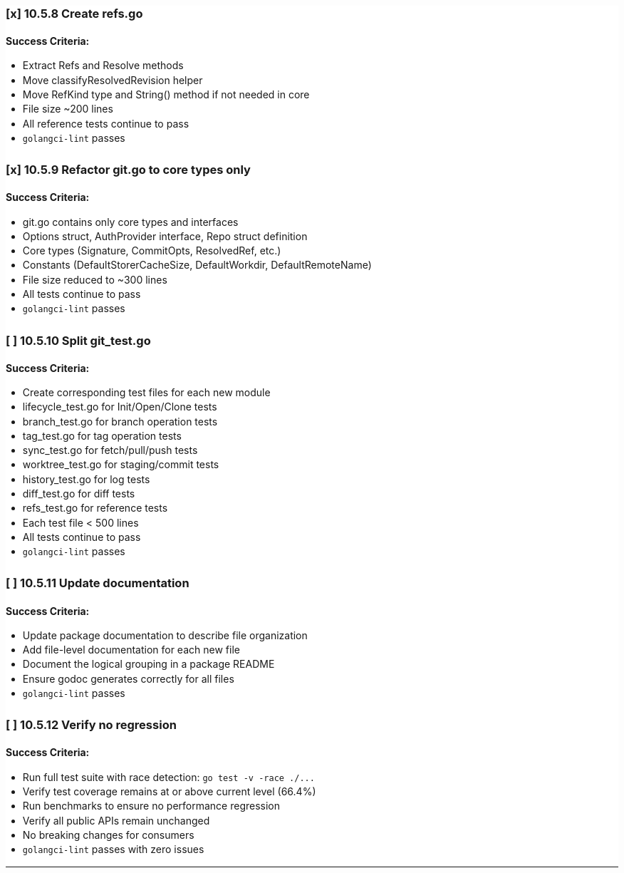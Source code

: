 ### [x] 10.5.8 Create refs.go
**Success Criteria:**
- Extract Refs and Resolve methods
- Move classifyResolvedRevision helper
- Move RefKind type and String() method if not needed in core
- File size ~200 lines
- All reference tests continue to pass
- `golangci-lint` passes

### [x] 10.5.9 Refactor git.go to core types only
**Success Criteria:**
- git.go contains only core types and interfaces
- Options struct, AuthProvider interface, Repo struct definition
- Core types (Signature, CommitOpts, ResolvedRef, etc.)
- Constants (DefaultStorerCacheSize, DefaultWorkdir, DefaultRemoteName)
- File size reduced to ~300 lines
- All tests continue to pass
- `golangci-lint` passes

### [ ] 10.5.10 Split git_test.go
**Success Criteria:**
- Create corresponding test files for each new module
- lifecycle_test.go for Init/Open/Clone tests
- branch_test.go for branch operation tests
- tag_test.go for tag operation tests
- sync_test.go for fetch/pull/push tests
- worktree_test.go for staging/commit tests
- history_test.go for log tests
- diff_test.go for diff tests
- refs_test.go for reference tests
- Each test file < 500 lines
- All tests continue to pass
- `golangci-lint` passes

### [ ] 10.5.11 Update documentation
**Success Criteria:**
- Update package documentation to describe file organization
- Add file-level documentation for each new file
- Document the logical grouping in a package README
- Ensure godoc generates correctly for all files
- `golangci-lint` passes

### [ ] 10.5.12 Verify no regression
**Success Criteria:**
- Run full test suite with race detection: `go test -v -race ./...`
- Verify test coverage remains at or above current level (66.4%)
- Run benchmarks to ensure no performance regression
- Verify all public APIs remain unchanged
- No breaking changes for consumers
- `golangci-lint` passes with zero issues

---